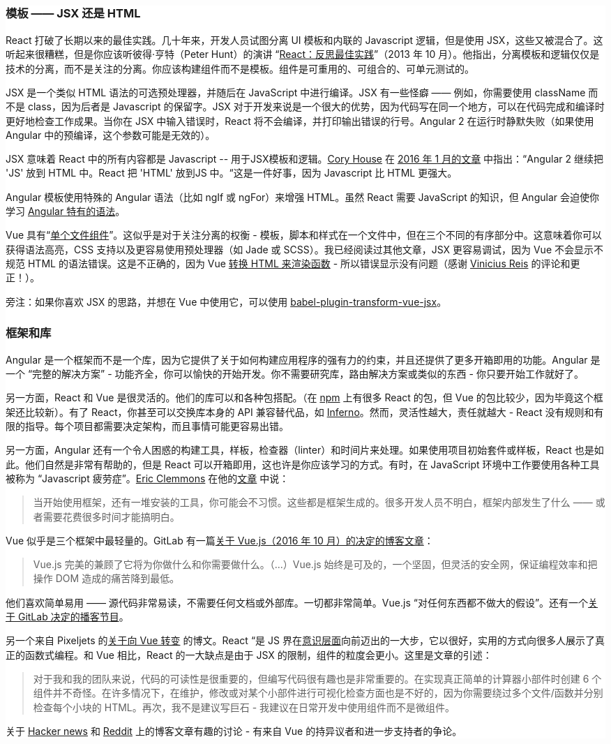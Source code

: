 ### 模板 —— JSX 还是 HTML

React 打破了长期以来的最佳实践。几十年来，开发人员试图分离 UI 模板和内联的 Javascript 逻辑，但是使用 JSX，这些又被混合了。这听起来很糟糕，但是你应该听彼得·亨特（Peter Hunt）的演讲 “[React：反思最佳实践](https://www.youtube.com/watch?v=x7cQ3mrcKaY)”（2013 年 10 月）。他指出，分离模板和逻辑仅仅是技术的分离，而不是关注的分离。你应该构建组件而不是模板。组件是可重用的、可组合的、可单元测试的。

JSX 是一个类似 HTML 语法的可选预处理器，并随后在 JavaScript 中进行编译。JSX 有一些怪癖 —— 例如，你需要使用 className 而不是 class，因为后者是 Javascript 的保留字。JSX 对于开发来说是一个很大的优势，因为代码写在同一个地方，可以在代码完成和编译时更好地检查工作成果。当你在 JSX 中输入错误时，React 将不会编译，并打印输出错误的行号。Angular 2 在运行时静默失败（如果使用 Angular 中的预编译，这个参数可能是无效的）。

JSX 意味着 React 中的所有内容都是 Javascript -- 用于JSX模板和逻辑。[Cory House](https://medium.com/@housecor) 在 [2016 年 1 月的文章](https://medium.freecodecamp.org/angular-2-versus-react-there-will-be-blood-66595faafd51) 中指出：“Angular 2 继续把 'JS' 放到 HTML 中。React 把 'HTML' 放到JS 中。“这是一件好事，因为 Javascript 比 HTML 更强大。

Angular 模板使用特殊的 Angular 语法（比如 ngIf 或 ngFor）来增强 HTML。虽然 React 需要 JavaScript 的知识，但 Angular 会迫使你学习 [Angular 特有的语法](https://angular.io/guide/cheatsheet)。

Vue 具有“[单个文件组件](https://vuejs.org/v2/guide/single-file-components.html)”。这似乎是对于关注分离的权衡 - 模板，脚本和样式在一个文件中，但在三个不同的有序部分中。这意味着你可以获得语法高亮，CSS 支持以及更容易使用预处理器（如 Jade 或 SCSS）。我已经阅读过其他文章，JSX 更容易调试，因为 Vue 不会显示不规范 HTML 的语法错误。这是不正确的，因为 Vue [转换 HTML 来渲染函数](https://vuejs.org/v2/guide/render-function.html) - 所以错误显示没有问题（感谢 [Vinicius Reis](https://medium.com/@luizvinicius73) 的评论和更正！）。

旁注：如果你喜欢 JSX 的思路，并想在 Vue 中使用它，可以使用 [babel-plugin-transform-vue-jsx](https://github.com/vuejs/babel-plugin-transform-vue-jsx)。

### 框架和库

Angular 是一个框架而不是一个库，因为它提供了关于如何构建应用程序的强有力的约束，并且还提供了更多开箱即用的功能。Angular 是一个 “完整的解决方案” - 功能齐全，你可以愉快的开始开发。你不需要研究库，路由解决方案或类似的东西 - 你只要开始工作就好了。

另一方面，React 和 Vue 是很灵活的。他们的库可以和各种包搭配。（在 [npm](https://www.npmjs.com/search?q=react&page=1&ranking=popularity) 上有很多 React 的包，但 Vue 的包比较少，因为毕竟这个框架还比较新）。有了 React，你甚至可以交换库本身的 API 兼容替代品，如 [Inferno](https://infernojs.org/)。然而，灵活性越大，责任就越大 - React 没有规则和有限的指导。每个项目都需要决定架构，而且事情可能更容易出错。

另一方面，Angular 还有一个令人困惑的构建工具，样板，检查器（linter）和时间片来处理。如果使用项目初始套件或样板，React 也是如此。他们自然是非常有帮助的，但是 React 可以开箱即用，这也许是你应该学习的方式。有时，在 JavaScript 环境中工作要使用各种工具被称为 “Javascript 疲劳症”。[Eric Clemmons](https://medium.com/@ericclemmons) 在他的[文章](https://medium.com/@ericclemmons/javascript-fatigue-48d4011b6fc4) 中说：

> 当开始使用框架，还有一堆安装的工具，你可能会不习惯。这些都是框架生成的。很多开发人员不明白，框架内部发生了什么 —— 或者需要花费很多时间才能搞明白。

Vue 似乎是三个框架中最轻量的。GitLab 有一篇[关于 Vue.js（2016 年 10 月）的决定的博客文章](https://about.gitlab.com/2016/10/20/why-we-chose-vue/)：

> Vue.js 完美的兼顾了它将为你做什么和你需要做什么。（...）Vue.js 始终是可及的，一个坚固，但灵活的安全网，保证编程效率和把操作 DOM 造成的痛苦降到最低。

他们喜欢简单易用 —— 源代码非常易读，不需要任何文档或外部库。一切都非常简单。Vue.js “对任何东西都不做大的假设”。还有一个[关于 GitLab 决定的播客节目](https://www.youtube.com/watch?v=ioogrvs2Ejc#action=share)。

另一个来自 Pixeljets 的[关于向 Vue 转变](http://pixeljets.com/blog/why-we-chose-vuejs-over-react/) 的博文。React “是 JS 界在[意识层面](https://en.wikipedia.org/wiki/Single_source_of_truth)向前迈出的一大步，它以很好，实用的方式向很多人展示了真正的函数式编程。和 Vue 相比，React 的一大缺点是由于 JSX 的限制，组件的粒度会更小。这里是文章的引述：

> 对于我和我的团队来说，代码的可读性是很重要的，但编写代码很有趣也是非常重要的。在实现真正简单的计算器小部件时创建 6 个组件并不奇怪。在许多情况下，在维护，修改或对某个小部件进行可视化检查方面也是不好的，因为你需要绕过多个文件/函数并分别检查每个小块的 HTML。再次，我不是建议写巨石 - 我建议在日常开发中使用组件而不是微组件。

关于 [Hacker news](https://news.ycombinator.com/item?id=13151317) 和 [Reddit](https://www.reddit.com/r/webdev/comments/5ho71i/why_we_chose_vuejs_over_react/) 上的博客文章有趣的讨论 - 有来自 Vue 的持异议者和进一步支持者的争论。
